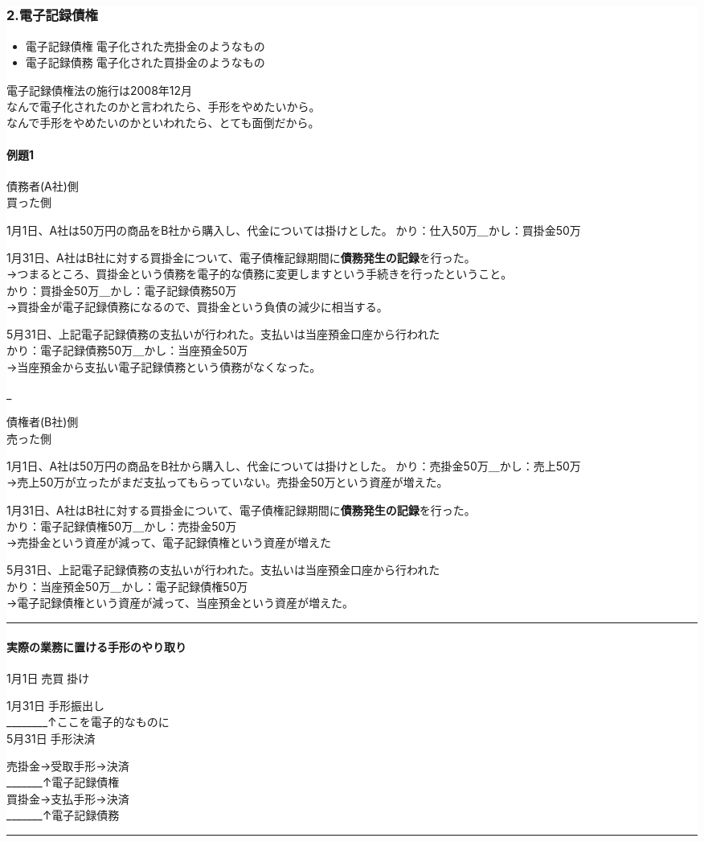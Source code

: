 
### 2.電子記録債権

- 電子記録債権
  電子化された売掛金のようなもの  
- 電子記録債務
  電子化された買掛金のようなもの  

電子記録債権法の施行は2008年12月  
なんで電子化されたのかと言われたら、手形をやめたいから。  
なんで手形をやめたいのかといわれたら、とても面倒だから。  

#### 例題1

債務者(A社)側  
買った側  

1月1日、A社は50万円の商品をB社から購入し、代金については掛けとした。
かり：仕入50万＿かし：買掛金50万  

1月31日、A社はB社に対する買掛金について、電子債権記録期間に**債務発生の記録**を行った。  
→つまるところ、買掛金という債務を電子的な債務に変更しますという手続きを行ったということ。  
かり：買掛金50万＿かし：電子記録債務50万  
→買掛金が電子記録債務になるので、買掛金という負債の減少に相当する。  

5月31日、上記電子記録債務の支払いが行われた。支払いは当座預金口座から行われた  
かり：電子記録債務50万＿かし：当座預金50万  
→当座預金から支払い電子記録債務という債務がなくなった。  

_  

債権者(B社)側  
売った側  

1月1日、A社は50万円の商品をB社から購入し、代金については掛けとした。
かり：売掛金50万＿かし：売上50万  
→売上50万が立ったがまだ支払ってもらっていない。売掛金50万という資産が増えた。  

1月31日、A社はB社に対する買掛金について、電子債権記録期間に**債務発生の記録**を行った。  
かり：電子記録債権50万＿かし：売掛金50万  
→売掛金という資産が減って、電子記録債権という資産が増えた  

5月31日、上記電子記録債務の支払いが行われた。支払いは当座預金口座から行われた  
かり：当座預金50万＿かし：電子記録債権50万  
→電子記録債権という資産が減って、当座預金という資産が増えた。  

---

#### 実際の業務に置ける手形のやり取り

1月1日 売買 掛け  

1月31日 手形振出し  
________↑ここを電子的なものに  
5月31日 手形決済  

売掛金→受取手形→決済  
_______↑電子記録債権  
買掛金→支払手形→決済  
_______↑電子記録債務  

---